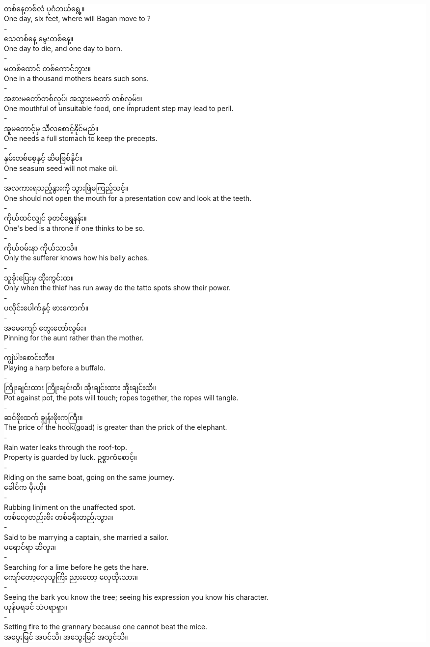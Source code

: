 တစ်နေ့တစ်လံ ပုဂံဘယ်ရွေ့။  
One day, six feet, where will Bagan move to ?  
\-  
သေတစ်နေ့ မွေးတစ်နေ့။  
One day to die, and one day to born.  
\-  
မတစ်ထောင် တစ်ကောင်ဘွား။  
One in a thousand mothers bears such sons.  
\-  
အစားမတော်တစ်လုပ်၊ အသွားမတော် တစ်လှမ်း။  
One mouthful of unsuitable food, one imprudent step may lead to peril.  
\-  
အူမတောင့်မှ သီလစောင့်နိုင်မည်။  
One needs a full stomach to keep the precepts.  
\-  
နှမ်းတစ်စေ့နှင့် ဆီမဖြစ်နိုင်။  
One seasum seed will not make oil.  
\-  
အလကားရသည့်နွားကို သွားဖြဲမကြည့်သင့်။  
One should not open the mouth for a presentation cow and look at the teeth.  
\-  
ကိုယ်ထင်လျှင် ခုတင်ရွှေနန်း။  
One's bed is a throne if one thinks to be so.  
\-  
ကိုယ်ဝမ်းနာ ကိုယ်သာသိ။  
Only the sufferer knows how his belly aches.  
\-  
သူခိုးပြေးမှ ထိုးကွင်းထ။  
Only when the thief has run away do the tatto spots show their power.  
\-  
ပလိုင်းပေါက်နှင့် ဖားကောက်။  
\-  
အမေကျော် တွေးတော်လွမ်း။  
Pinning for the aunt rather than the mother.  
\-  
ကျွဲပါးစောင်းတီး။  
Playing a harp before a buffalo.  
\-  
ကြိုးချင်းထား ကြိုးချင်းထိ၊ အိုးချင်းထား အိုးချင်းထိ။  
Pot against pot, the pots will touch; ropes together, the ropes will tangle.  
\-  
ဆင်ဖိုးထက် ချွန်းဖိုးကကြီး။  
The price of the hook(goad) is greater than the prick of the elephant.  
\-  
Rain water leaks through the roof-top.  
Property is guarded by luck. ဥစ္စာကံစောင့်။  
\-  
Riding on the same boat, going on the same journey.  
ခေါင်က မိုးယို။  
\-  
Rubbing liniment on the unaffected spot.  
တစ်လှေတည်းစီး တစ်ခရီးတည်းသွား။  
\-  
Said to be marrying a captain, she married a sailor.  
မရောင်ရာ ဆီလူး။  
\-  
Searching for a lime before he gets the hare.  
ကျော်တော့လှေသူကြီး ညားတော့ လှေထိုးသား။  
\-  
Seeing the bark you know the tree; seeing his expression you know his character.  
ယုန်မရခင် သံပရာရှာ။  
\-  
Setting fire to the grannary because one cannot beat the mice.  
အပွေးမြင် အပင်သိ၊ အသွေးမြင် အသွင်သိ။  